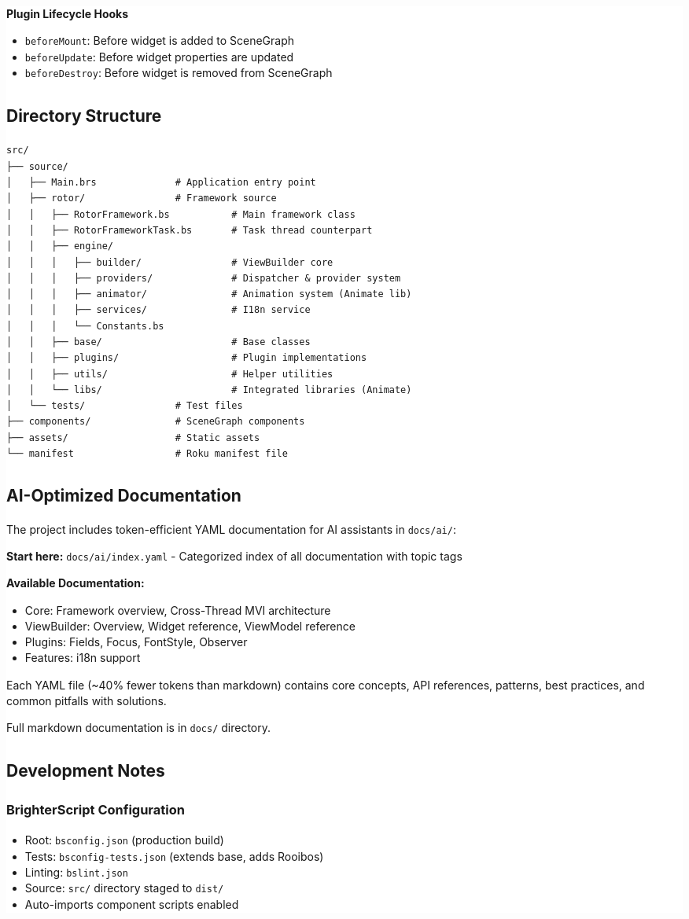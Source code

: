 **Plugin Lifecycle Hooks**
- `beforeMount`: Before widget is added to SceneGraph
- `beforeUpdate`: Before widget properties are updated
- `beforeDestroy`: Before widget is removed from SceneGraph

## Directory Structure

```
src/
├── source/
│   ├── Main.brs              # Application entry point
│   ├── rotor/                # Framework source
│   │   ├── RotorFramework.bs           # Main framework class
│   │   ├── RotorFrameworkTask.bs       # Task thread counterpart
│   │   ├── engine/
│   │   │   ├── builder/                # ViewBuilder core
│   │   │   ├── providers/              # Dispatcher & provider system
│   │   │   ├── animator/               # Animation system (Animate lib)
│   │   │   ├── services/               # I18n service
│   │   │   └── Constants.bs
│   │   ├── base/                       # Base classes
│   │   ├── plugins/                    # Plugin implementations
│   │   ├── utils/                      # Helper utilities
│   │   └── libs/                       # Integrated libraries (Animate)
│   └── tests/                # Test files
├── components/               # SceneGraph components
├── assets/                   # Static assets
└── manifest                  # Roku manifest file
```

## AI-Optimized Documentation

The project includes token-efficient YAML documentation for AI assistants in `docs/ai/`:

**Start here:** `docs/ai/index.yaml` - Categorized index of all documentation with topic tags

**Available Documentation:**
- Core: Framework overview, Cross-Thread MVI architecture
- ViewBuilder: Overview, Widget reference, ViewModel reference
- Plugins: Fields, Focus, FontStyle, Observer
- Features: i18n support

Each YAML file (~40% fewer tokens than markdown) contains core concepts, API references, patterns, best practices, and common pitfalls with solutions.

Full markdown documentation is in `docs/` directory.

## Development Notes

### BrighterScript Configuration
- Root: `bsconfig.json` (production build)
- Tests: `bsconfig-tests.json` (extends base, adds Rooibos)
- Linting: `bslint.json`
- Source: `src/` directory staged to `dist/`
- Auto-imports component scripts enabled
